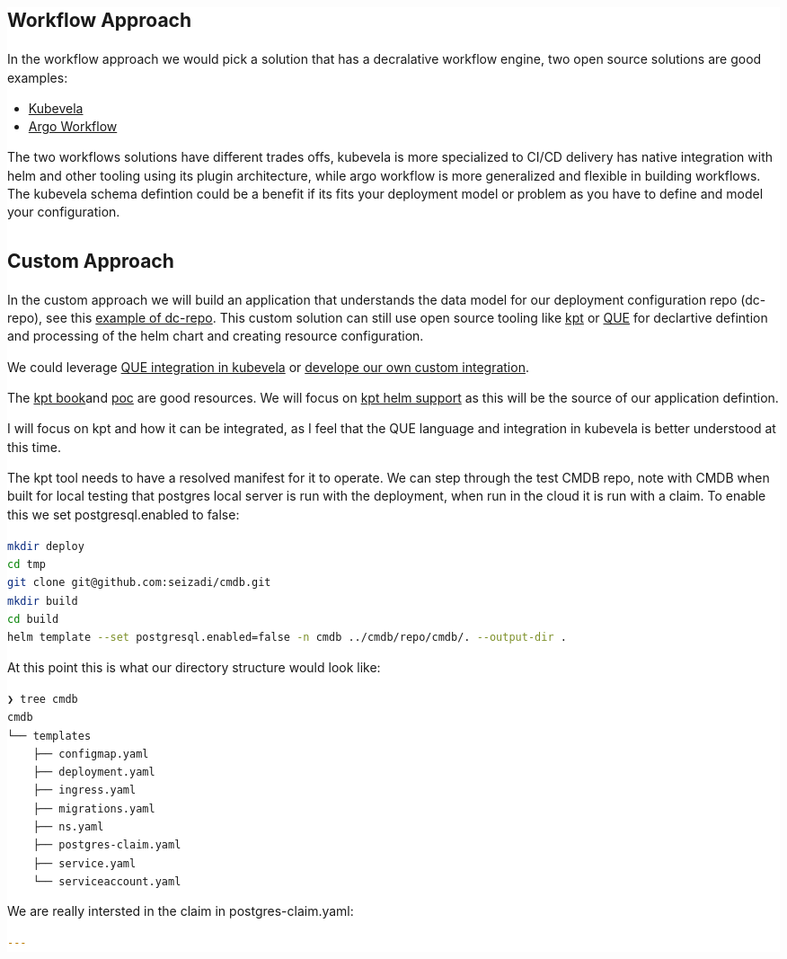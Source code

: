 ## Workflow Approach
In the workflow approach we would pick a solution that has a decralative workflow engine, two open source solutions
are good examples:
- [Kubevela](https://kubevela.io/docs/platform-engineers/workflow/workflow)
- [Argo Workflow](https://argoproj.github.io/argo-workflows/)

The two workflows solutions have different trades offs, kubevela is more specialized to CI/CD delivery has
native integration with helm and other tooling using its plugin architecture, while argo workflow is more
generalized and flexible in building workflows. The kubevela schema defintion could be a benefit if its 
fits your deployment model or problem as you have to define and model your configuration.

## Custom Approach
In the custom approach we will build an application that understands the data model for our 
deployment configuration repo (dc-repo), see this [example of dc-repo](https://github.com/seizadi/dc-repo).
This custom solution can still use open source tooling like
[kpt](https://github.com/GoogleContainerTools/kpt) or [QUE](https://cuelang.org/docs/about/) 
for declartive defintion and processing of the helm chart and creating resource configuration.

We could leverage [QUE integration in kubevela](https://seizadi.github.io/kubevela-poc/#que) or
[develope our own custom integration](https://cuelang.org/docs/integrations/k8s/).

The [kpt book](https://googlecontainertools.github.io/kpt/installation/)and 
[poc](https://github.com/seizadi/kpt-poc) are good resources. We will focus on
[kpt helm support](https://googlecontainertools.github.io/kpt/guides/ecosystem/helm/) as this
will be the source of our application defintion.

I will focus on kpt and how it can be integrated, as I feel that the QUE language and 
integration in kubevela is better understood at this time.

The kpt tool needs to have a resolved manifest for it to operate.
We can step through the test CMDB repo, note with CMDB when built for local
testing that postgres local server is run with the deployment, when run in the
cloud it is run with a claim. To enable this we set
postgresql.enabled to false:
```bash
mkdir deploy
cd tmp
git clone git@github.com:seizadi/cmdb.git
mkdir build
cd build
helm template --set postgresql.enabled=false -n cmdb ../cmdb/repo/cmdb/. --output-dir .
```

At this point this is what our directory structure would look like:
```bash
❯ tree cmdb
cmdb
└── templates
    ├── configmap.yaml
    ├── deployment.yaml
    ├── ingress.yaml
    ├── migrations.yaml
    ├── ns.yaml
    ├── postgres-claim.yaml
    ├── service.yaml
    └── serviceaccount.yaml
```
We are really intersted in the claim in postgres-claim.yaml:
```yaml
---
```